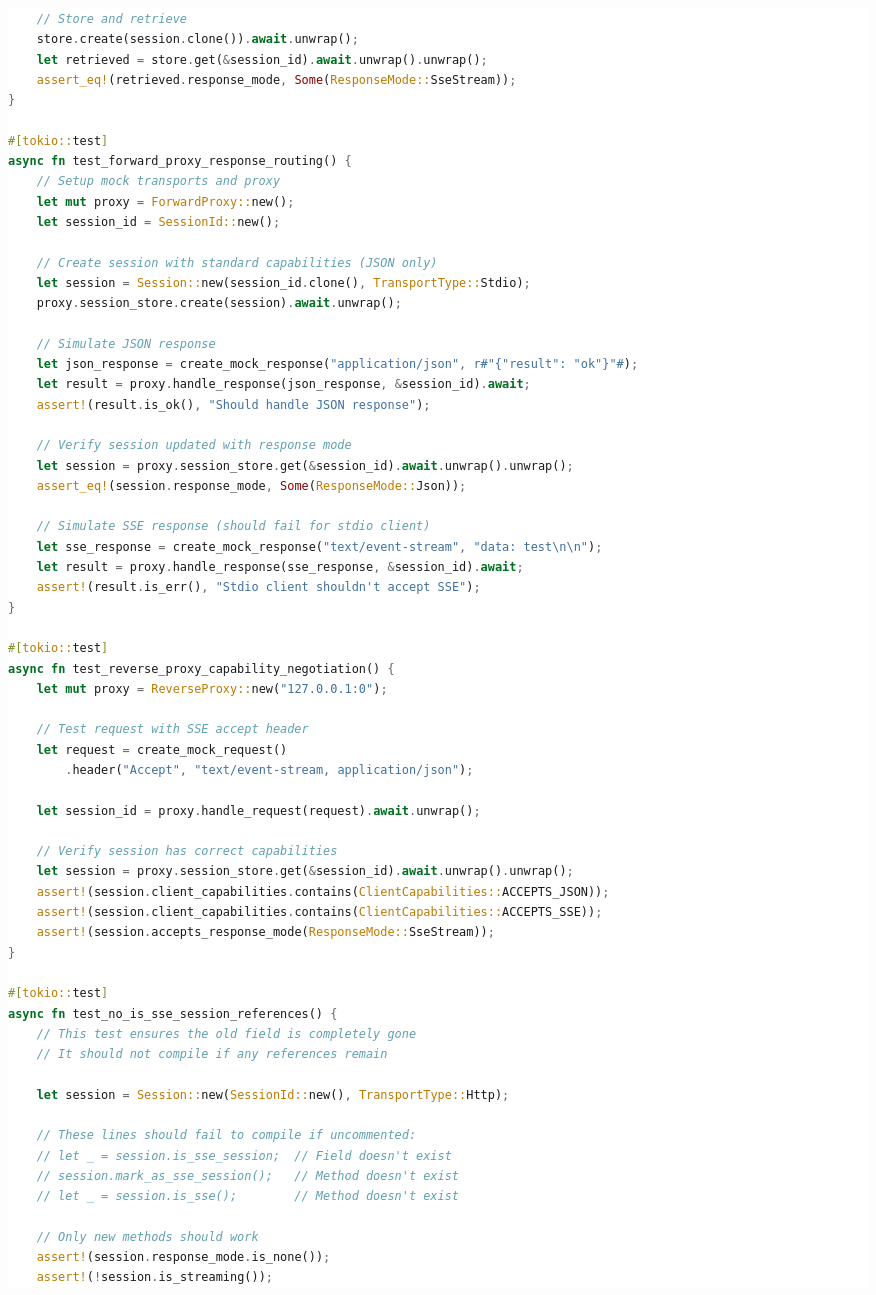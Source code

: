 ```rust
    // Store and retrieve
    store.create(session.clone()).await.unwrap();
    let retrieved = store.get(&session_id).await.unwrap().unwrap();
    assert_eq!(retrieved.response_mode, Some(ResponseMode::SseStream));
}

#[tokio::test]
async fn test_forward_proxy_response_routing() {
    // Setup mock transports and proxy
    let mut proxy = ForwardProxy::new();
    let session_id = SessionId::new();
    
    // Create session with standard capabilities (JSON only)
    let session = Session::new(session_id.clone(), TransportType::Stdio);
    proxy.session_store.create(session).await.unwrap();
    
    // Simulate JSON response
    let json_response = create_mock_response("application/json", r#"{"result": "ok"}"#);
    let result = proxy.handle_response(json_response, &session_id).await;
    assert!(result.is_ok(), "Should handle JSON response");
    
    // Verify session updated with response mode
    let session = proxy.session_store.get(&session_id).await.unwrap().unwrap();
    assert_eq!(session.response_mode, Some(ResponseMode::Json));
    
    // Simulate SSE response (should fail for stdio client)
    let sse_response = create_mock_response("text/event-stream", "data: test\n\n");
    let result = proxy.handle_response(sse_response, &session_id).await;
    assert!(result.is_err(), "Stdio client shouldn't accept SSE");
}

#[tokio::test]
async fn test_reverse_proxy_capability_negotiation() {
    let mut proxy = ReverseProxy::new("127.0.0.1:0");
    
    // Test request with SSE accept header
    let request = create_mock_request()
        .header("Accept", "text/event-stream, application/json");
    
    let session_id = proxy.handle_request(request).await.unwrap();
    
    // Verify session has correct capabilities
    let session = proxy.session_store.get(&session_id).await.unwrap().unwrap();
    assert!(session.client_capabilities.contains(ClientCapabilities::ACCEPTS_JSON));
    assert!(session.client_capabilities.contains(ClientCapabilities::ACCEPTS_SSE));
    assert!(session.accepts_response_mode(ResponseMode::SseStream));
}

#[tokio::test]
async fn test_no_is_sse_session_references() {
    // This test ensures the old field is completely gone
    // It should not compile if any references remain
    
    let session = Session::new(SessionId::new(), TransportType::Http);
    
    // These lines should fail to compile if uncommented:
    // let _ = session.is_sse_session;  // Field doesn't exist
    // session.mark_as_sse_session();   // Method doesn't exist
    // let _ = session.is_sse();        // Method doesn't exist
    
    // Only new methods should work
    assert!(session.response_mode.is_none());
    assert!(!session.is_streaming());
```